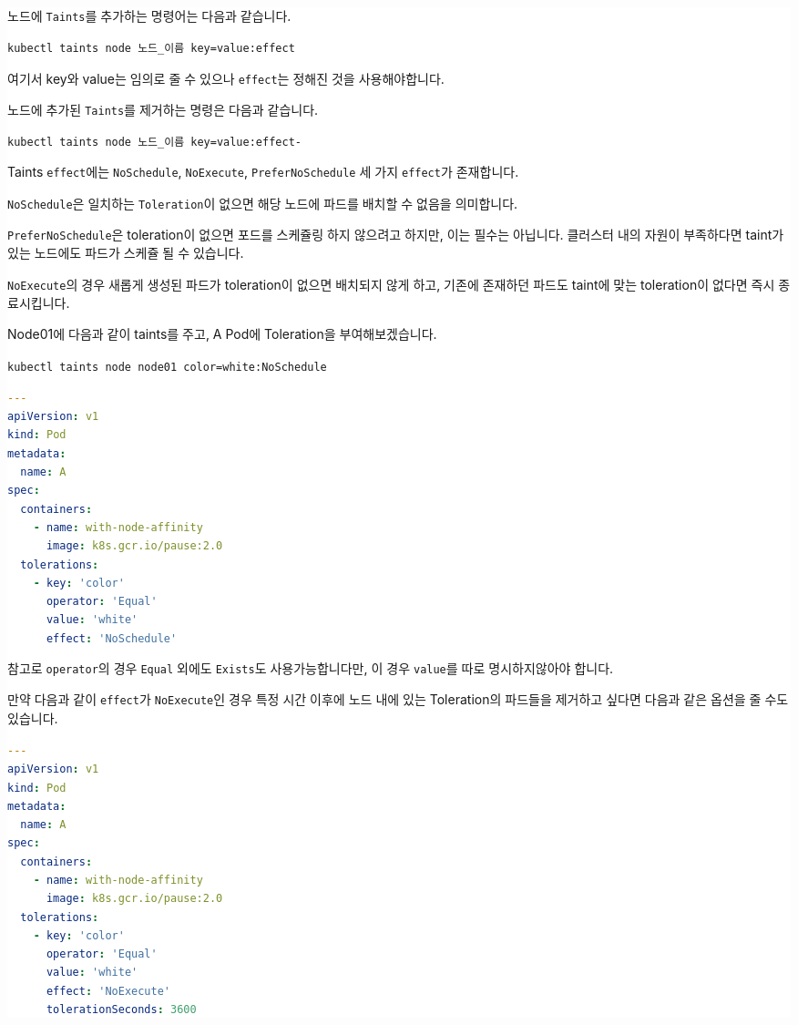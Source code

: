 노드에 `Taints`를 추가하는 명령어는 다음과 같습니다.

`kubectl taints node 노드_이름 key=value:effect`

여기서 key와 value는 임의로 줄 수 있으나 `effect`는 정해진 것을 사용해야합니다.

노드에 추가된 `Taints`를 제거하는 명령은 다음과 같습니다.

`kubectl taints node 노드_이름 key=value:effect-`

Taints `effect`에는 `NoSchedule`, `NoExecute`, `PreferNoSchedule` 세 가지 `effect`가 존재합니다.

`NoSchedule`은 일치하는 `Toleration`이 없으면 해당 노드에 파드를 배치할 수 없음을 의미합니다.

`PreferNoSchedule`은 toleration이 없으면 포드를 스케쥴링 하지 않으려고 하지만, 이는 필수는 아닙니다. 클러스터 내의 자원이 부족하다면 taint가 있는 노드에도 파드가 스케쥴 될 수 있습니다.

`NoExecute`의 경우 새롭게 생성된 파드가 toleration이 없으면 배치되지 않게 하고, 기존에 존재하던 파드도 taint에 맞는 toleration이 없다면 즉시 종료시킵니다.

Node01에 다음과 같이 taints를 주고, A Pod에 Toleration을 부여해보겠습니다.

`kubectl taints node node01 color=white:NoSchedule`

```yaml
---
apiVersion: v1
kind: Pod
metadata:
  name: A
spec:
  containers:
    - name: with-node-affinity
      image: k8s.gcr.io/pause:2.0
  tolerations:
    - key: 'color'
      operator: 'Equal'
      value: 'white'
      effect: 'NoSchedule'
```

참고로 `operator`의 경우 `Equal` 외에도 `Exists`도 사용가능합니다만, 이 경우 `value`를 따로 명시하지않아야 합니다.

만약 다음과 같이 `effect`가 `NoExecute`인 경우 특정 시간 이후에 노드 내에 있는 Toleration의 파드들을 제거하고 싶다면 다음과 같은 옵션을 줄 수도 있습니다.

```yaml
---
apiVersion: v1
kind: Pod
metadata:
  name: A
spec:
  containers:
    - name: with-node-affinity
      image: k8s.gcr.io/pause:2.0
  tolerations:
    - key: 'color'
      operator: 'Equal'
      value: 'white'
      effect: 'NoExecute'
      tolerationSeconds: 3600
```
